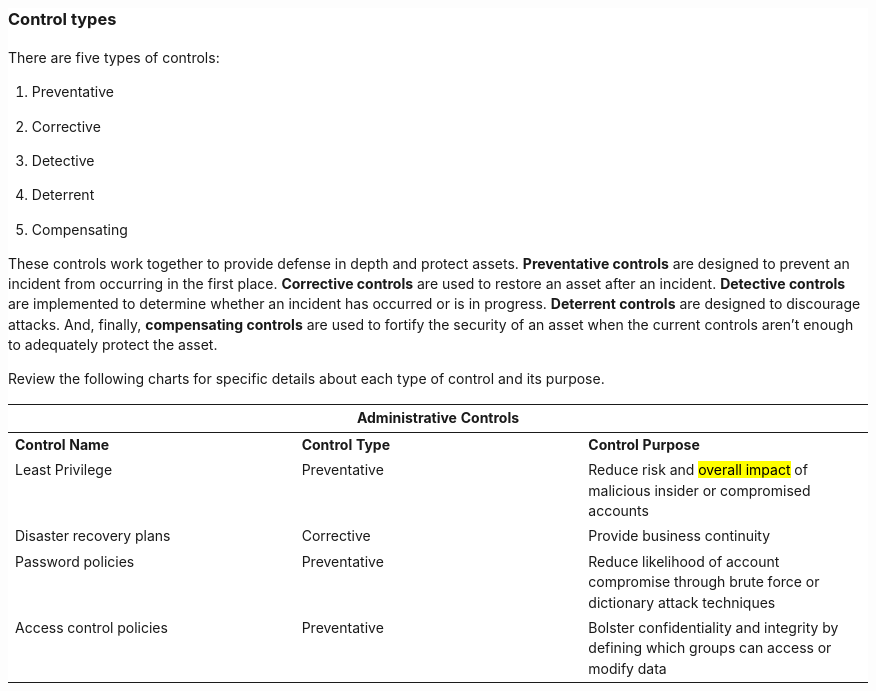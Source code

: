 ### Control types

There are five types of controls:

1.  Preventative

2.  Corrective

3.  Detective

4.  Deterrent

5.  Compensating

These controls work together to provide defense in depth and protect
assets. **Preventative controls** are designed to prevent an incident
from occurring in the first place. **Corrective controls** are used to
restore an asset after an incident. **Detective controls** are
implemented to determine whether an incident has occurred or is in
progress. **Deterrent controls** are designed to discourage attacks.
And, finally, **compensating controls** are used to fortify the security
of an asset when the current controls aren’t enough to adequately
protect the asset.

Review the following charts for specific details about each type of
control and its purpose.

<table>
<colgroup>
<col style="width: 33%" />
<col style="width: 33%" />
<col style="width: 33%" />
</colgroup>
<thead>
<tr>
<th colspan="3" style="text-align: center;"><strong>Administrative
Controls</strong></th>
</tr>
</thead>
<tbody>
<tr>
<td><strong>Control Name</strong></td>
<td><strong>Control Type</strong></td>
<td><strong>Control Purpose</strong></td>
</tr>
<tr>
<td>Least Privilege</td>
<td>Preventative</td>
<td>Reduce risk and <mark>overall impact</mark> of malicious insider or
compromised accounts</td>
</tr>
<tr>
<td>Disaster recovery plans</td>
<td>Corrective</td>
<td>Provide business continuity</td>
</tr>
<tr>
<td>Password policies</td>
<td>Preventative</td>
<td>Reduce likelihood of account compromise through brute force or
dictionary attack techniques</td>
</tr>
<tr>
<td>Access control policies</td>
<td>Preventative</td>
<td>Bolster confidentiality and integrity by defining which groups can
access or modify data</td>